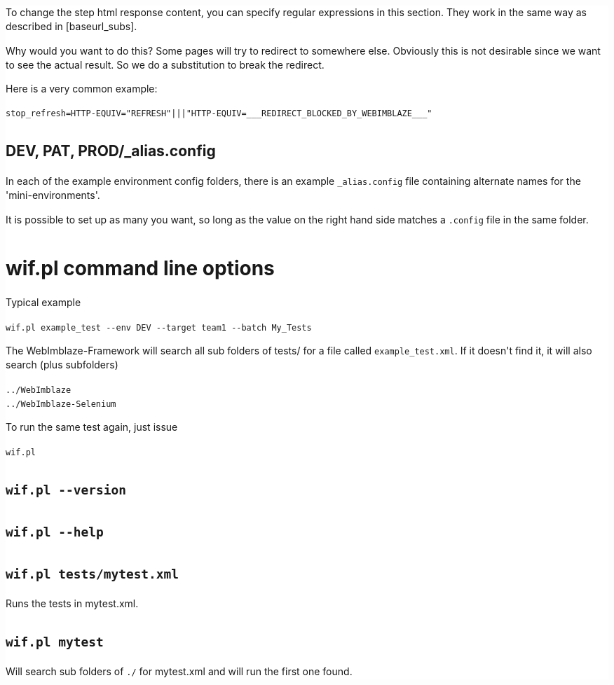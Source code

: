 To change the step html response content, you can specify regular expressions in this section. They work in the same way as described in [baseurl_subs].

Why would you want to do this? Some pages will try to redirect to somewhere else. Obviously this is not desirable since we want to see the actual result. So we do a substitution to break the redirect.

Here is a very common example:

```
stop_refresh=HTTP-EQUIV="REFRESH"|||"HTTP-EQUIV=___REDIRECT_BLOCKED_BY_WEBIMBLAZE___"
```

## DEV, PAT, PROD/\_alias.config

In each of the example environment config folders, there is an example `_alias.config` file containing alternate names for the 'mini-environments'.

It is possible to set up as many you want, so long as the value on the right hand side matches a `.config` file in the same folder.

# wif.pl command line options

Typical example

```
wif.pl example_test --env DEV --target team1 --batch My_Tests
```

The WebImblaze-Framework will search all sub folders of tests/ for a file called `example_test.xml`. If it doesn't find it, it will also search (plus subfolders)

```
../WebImblaze
../WebImblaze-Selenium
```

To run the same test again, just issue

```
wif.pl
```

## `wif.pl --version`

## `wif.pl --help`

## `wif.pl tests/mytest.xml`

Runs the tests in mytest.xml.

## `wif.pl mytest`

Will search sub folders of `./` for mytest.xml and will run the first one found.
